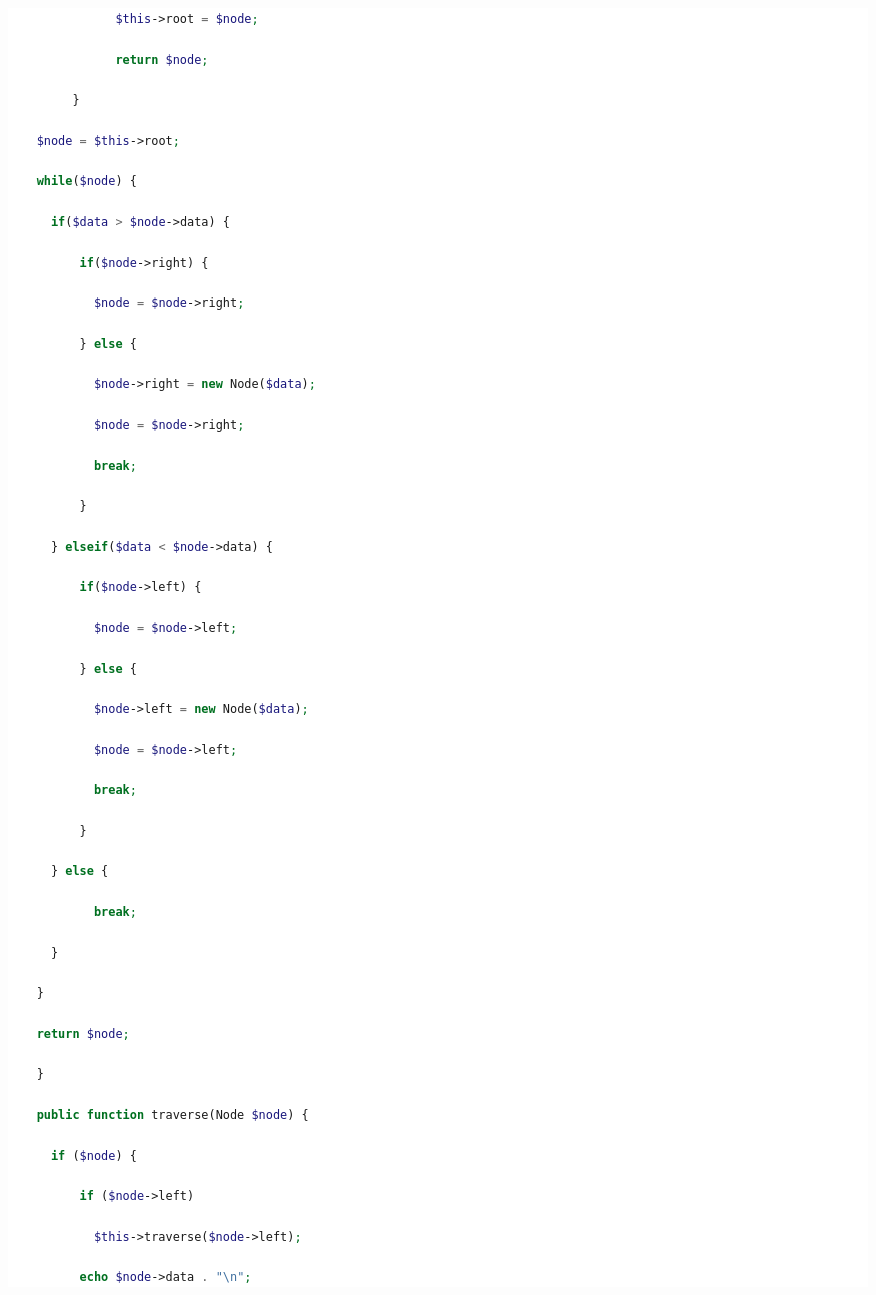 ```php
               $this->root = $node; 

               return $node; 

         }  

    $node = $this->root; 

    while($node) { 

      if($data > $node->data) { 

          if($node->right) { 

            $node = $node->right; 

          } else { 

            $node->right = new Node($data); 

            $node = $node->right; 

            break; 

          } 

      } elseif($data < $node->data) { 

          if($node->left) { 

            $node = $node->left; 

          } else { 

            $node->left = new Node($data); 

            $node = $node->left; 

            break; 

          } 

      } else { 

            break; 

      } 

    } 

    return $node; 

    } 

    public function traverse(Node $node) { 

      if ($node) { 

          if ($node->left) 

            $this->traverse($node->left); 

          echo $node->data . "\n"; 
```